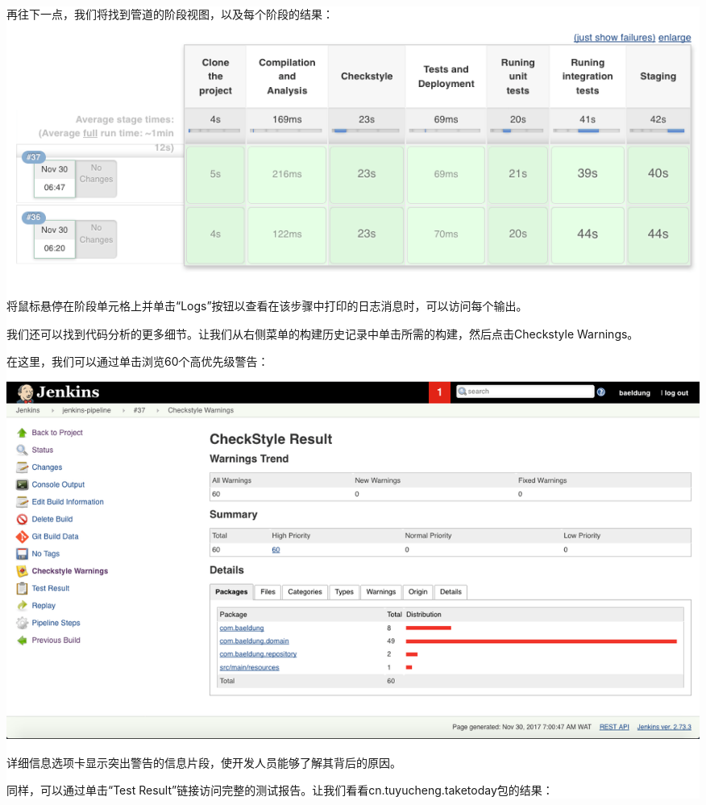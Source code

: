 再往下一点，我们将找到管道的阶段视图，以及每个阶段的结果：

![](/assets/images/2023/springboot/springbootjenkinspipeline06.png)

将鼠标悬停在阶段单元格上并单击“Logs”按钮以查看在该步骤中打印的日志消息时，可以访问每个输出。

我们还可以找到代码分析的更多细节。让我们从右侧菜单的构建历史记录中单击所需的构建，然后点击Checkstyle Warnings。

在这里，我们可以通过单击浏览60个高优先级警告：

![](/assets/images/2023/springboot/springbootjenkinspipeline07.png)

详细信息选项卡显示突出警告的信息片段，使开发人员能够了解其背后的原因。

同样，可以通过单击“Test Result”链接访问完整的测试报告。让我们看看cn.tuyucheng.taketoday包的结果：

